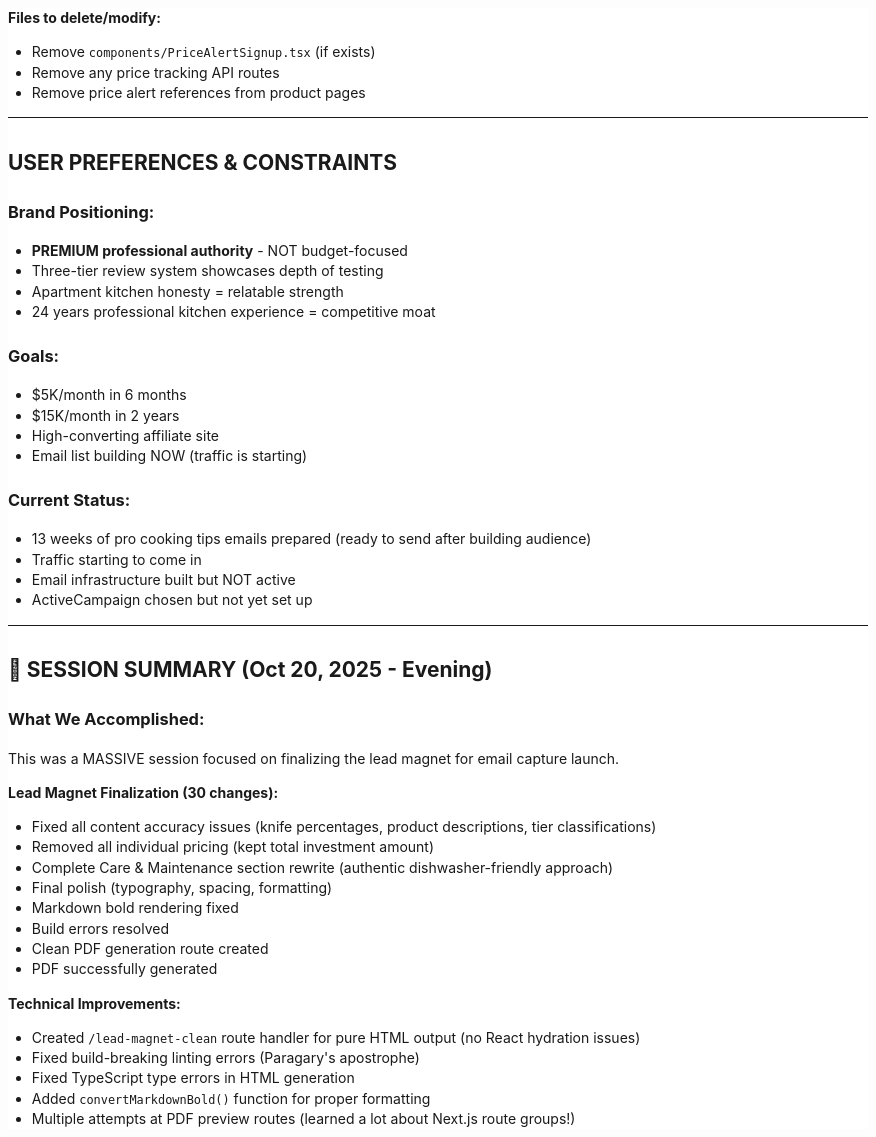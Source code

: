**Files to delete/modify:**
- Remove `components/PriceAlertSignup.tsx` (if exists)
- Remove any price tracking API routes
- Remove price alert references from product pages

---

## USER PREFERENCES & CONSTRAINTS

### Brand Positioning:
- **PREMIUM professional authority** - NOT budget-focused
- Three-tier review system showcases depth of testing
- Apartment kitchen honesty = relatable strength
- 24 years professional kitchen experience = competitive moat

### Goals:
- $5K/month in 6 months
- $15K/month in 2 years
- High-converting affiliate site
- Email list building NOW (traffic is starting)

### Current Status:
- 13 weeks of pro cooking tips emails prepared (ready to send after building audience)
- Traffic starting to come in
- Email infrastructure built but NOT active
- ActiveCampaign chosen but not yet set up

---

## 📝 SESSION SUMMARY (Oct 20, 2025 - Evening)

### What We Accomplished:
This was a MASSIVE session focused on finalizing the lead magnet for email capture launch.

**Lead Magnet Finalization (30 changes):**
- Fixed all content accuracy issues (knife percentages, product descriptions, tier classifications)
- Removed all individual pricing (kept total investment amount)
- Complete Care & Maintenance section rewrite (authentic dishwasher-friendly approach)
- Final polish (typography, spacing, formatting)
- Markdown bold rendering fixed
- Build errors resolved
- Clean PDF generation route created
- PDF successfully generated

**Technical Improvements:**
- Created `/lead-magnet-clean` route handler for pure HTML output (no React hydration issues)
- Fixed build-breaking linting errors (Paragary's apostrophe)
- Fixed TypeScript type errors in HTML generation
- Added `convertMarkdownBold()` function for proper formatting
- Multiple attempts at PDF preview routes (learned a lot about Next.js route groups!)
